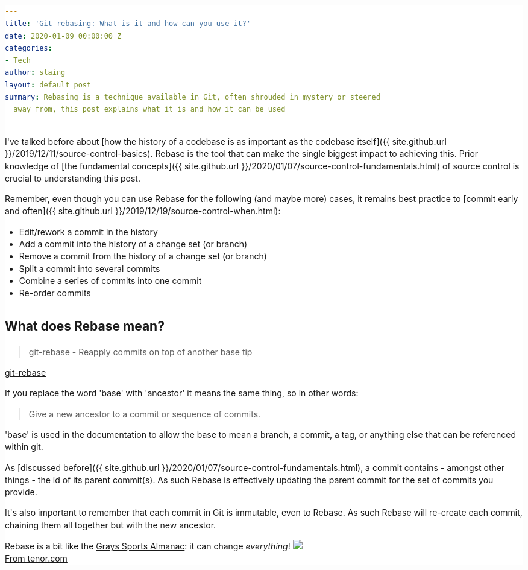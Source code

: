 ```yaml
---
title: 'Git rebasing: What is it and how can you use it?'
date: 2020-01-09 00:00:00 Z
categories:
- Tech
author: slaing
layout: default_post
summary: Rebasing is a technique available in Git, often shrouded in mystery or steered
  away from, this post explains what it is and how it can be used
---
```


I've talked before about [how the history of a codebase is as important as the codebase itself]({{ site.github.url }}/2019/12/11/source-control-basics). Rebase is the tool that can make the single biggest impact to achieving this. Prior knowledge of [the fundamental concepts]({{ site.github.url }}/2020/01/07/source-control-fundamentals.html) of source control is crucial to understanding this post.

Remember, even though you can use Rebase for the following (and maybe more) cases, it remains best practice to [commit early and often]({{ site.github.url }}/2019/12/19/source-control-when.html):

- Edit/rework a commit in the history
- Add a commit into the history of a change set (or branch)
- Remove a commit from the history of a change set (or branch)
- Split a commit into several commits
- Combine a series of commits into one commit
- Re-order commits

## What does Rebase mean?

> git-rebase - Reapply commits on top of another base tip

[git-rebase](https://git-scm.com/docs/git-rebase)

If you replace the word 'base' with 'ancestor' it means the same thing, so in other words:

> Give a new ancestor to a commit or sequence of commits.

'base' is used in the documentation to allow the base to mean a branch, a commit, a tag, or anything else that can be referenced within git.

As [discussed before]({{ site.github.url }}/2020/01/07/source-control-fundamentals.html), a commit contains - amongst other things - the id of its parent commit(s). As such Rebase is effectively updating the parent commit for the set of commits you provide.

It's also important to remember that each commit in Git is immutable, even to Rebase. As such Rebase will re-create each commit, chaining them all together but with the new ancestor.

Rebase is a bit like the [Grays Sports Almanac](https://backtothefuture.fandom.com/wiki/Grays_Sports_Almanac): it can change _everything_!
<a href="https://tenor.com/view/back-to-the-future-explain-doc-brown-chalk-board-gif-11918536" target="_blank">
    <img src="{{ site.github.url }}/slaing/assets/2020-01-09-git-rebasing/doc-brown-branching.png" />
    <br />
    From tenor.com
</a>

